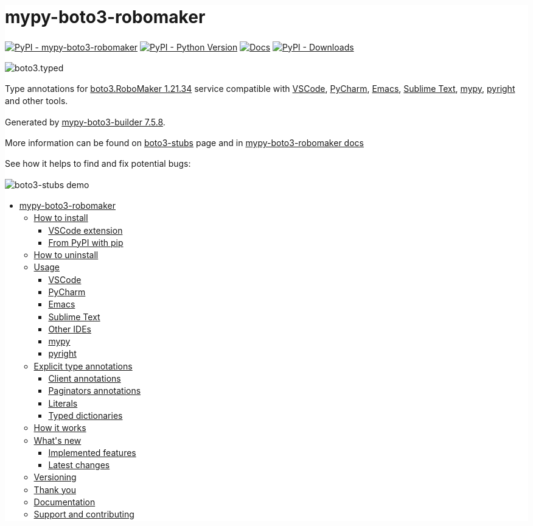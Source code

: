 <a id="mypy-boto3-robomaker"></a>

# mypy-boto3-robomaker

[![PyPI - mypy-boto3-robomaker](https://img.shields.io/pypi/v/mypy-boto3-robomaker.svg?color=blue)](https://pypi.org/project/mypy-boto3-robomaker)
[![PyPI - Python Version](https://img.shields.io/pypi/pyversions/mypy-boto3-robomaker.svg?color=blue)](https://pypi.org/project/mypy-boto3-robomaker)
[![Docs](https://img.shields.io/readthedocs/mypy-boto3-builder.svg?color=blue)](https://mypy-boto3-builder.readthedocs.io/)
[![PyPI - Downloads](https://img.shields.io/pypi/dm/mypy-boto3-robomaker?color=blue)](https://pypistats.org/packages/mypy-boto3-robomaker)

![boto3.typed](https://github.com/youtype/mypy_boto3_builder/raw/main/logo.png)

Type annotations for
[boto3.RoboMaker 1.21.34](https://boto3.amazonaws.com/v1/documentation/api/latest/reference/services/robomaker.html#RoboMaker)
service compatible with [VSCode](https://code.visualstudio.com/),
[PyCharm](https://www.jetbrains.com/pycharm/),
[Emacs](https://www.gnu.org/software/emacs/),
[Sublime Text](https://www.sublimetext.com/),
[mypy](https://github.com/python/mypy),
[pyright](https://github.com/microsoft/pyright) and other tools.

Generated by
[mypy-boto3-builder 7.5.8](https://github.com/youtype/mypy_boto3_builder).

More information can be found on
[boto3-stubs](https://pypi.org/project/boto3-stubs/) page and in
[mypy-boto3-robomaker docs](https://youtype.github.io/boto3_stubs_docs/mypy_boto3_robomaker/)

See how it helps to find and fix potential bugs:

![boto3-stubs demo](https://github.com/youtype/mypy_boto3_builder/raw/main/demo.gif)

- [mypy-boto3-robomaker](#mypy-boto3-robomaker)
  - [How to install](#how-to-install)
    - [VSCode extension](#vscode-extension)
    - [From PyPI with pip](#from-pypi-with-pip)
  - [How to uninstall](#how-to-uninstall)
  - [Usage](#usage)
    - [VSCode](#vscode)
    - [PyCharm](#pycharm)
    - [Emacs](#emacs)
    - [Sublime Text](#sublime-text)
    - [Other IDEs](#other-ides)
    - [mypy](#mypy)
    - [pyright](#pyright)
  - [Explicit type annotations](#explicit-type-annotations)
    - [Client annotations](#client-annotations)
    - [Paginators annotations](#paginators-annotations)
    - [Literals](#literals)
    - [Typed dictionaries](#typed-dictionaries)
  - [How it works](#how-it-works)
  - [What's new](#what's-new)
    - [Implemented features](#implemented-features)
    - [Latest changes](#latest-changes)
  - [Versioning](#versioning)
  - [Thank you](#thank-you)
  - [Documentation](#documentation)
  - [Support and contributing](#support-and-contributing)
